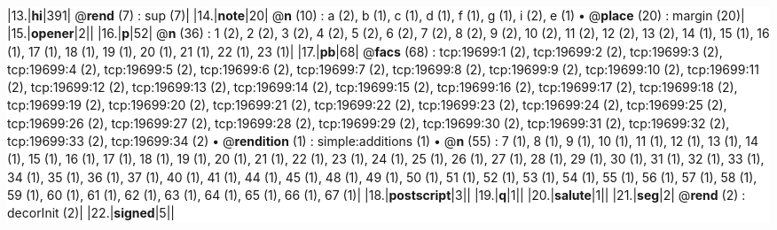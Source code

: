 |13.|__hi__|391| @__rend__ (7) : sup (7)|
|14.|__note__|20| @__n__ (10) : a (2), b (1), c (1), d (1), f (1), g (1), i (2), e (1)  •  @__place__ (20) : margin (20)|
|15.|__opener__|2||
|16.|__p__|52| @__n__ (36) : 1 (2), 2 (2), 3 (2), 4 (2), 5 (2), 6 (2), 7 (2), 8 (2), 9 (2), 10 (2), 11 (2), 12 (2), 13 (2), 14 (1), 15 (1), 16 (1), 17 (1), 18 (1), 19 (1), 20 (1), 21 (1), 22 (1), 23 (1)|
|17.|__pb__|68| @__facs__ (68) : tcp:19699:1 (2), tcp:19699:2 (2), tcp:19699:3 (2), tcp:19699:4 (2), tcp:19699:5 (2), tcp:19699:6 (2), tcp:19699:7 (2), tcp:19699:8 (2), tcp:19699:9 (2), tcp:19699:10 (2), tcp:19699:11 (2), tcp:19699:12 (2), tcp:19699:13 (2), tcp:19699:14 (2), tcp:19699:15 (2), tcp:19699:16 (2), tcp:19699:17 (2), tcp:19699:18 (2), tcp:19699:19 (2), tcp:19699:20 (2), tcp:19699:21 (2), tcp:19699:22 (2), tcp:19699:23 (2), tcp:19699:24 (2), tcp:19699:25 (2), tcp:19699:26 (2), tcp:19699:27 (2), tcp:19699:28 (2), tcp:19699:29 (2), tcp:19699:30 (2), tcp:19699:31 (2), tcp:19699:32 (2), tcp:19699:33 (2), tcp:19699:34 (2)  •  @__rendition__ (1) : simple:additions (1)  •  @__n__ (55) : 7 (1), 8 (1), 9 (1), 10 (1), 11 (1), 12 (1), 13 (1), 14 (1), 15 (1), 16 (1), 17 (1), 18 (1), 19 (1), 20 (1), 21 (1), 22 (1), 23 (1), 24 (1), 25 (1), 26 (1), 27 (1), 28 (1), 29 (1), 30 (1), 31 (1), 32 (1), 33 (1), 34 (1), 35 (1), 36 (1), 37 (1), 40 (1), 41 (1), 44 (1), 45 (1), 48 (1), 49 (1), 50 (1), 51 (1), 52 (1), 53 (1), 54 (1), 55 (1), 56 (1), 57 (1), 58 (1), 59 (1), 60 (1), 61 (1), 62 (1), 63 (1), 64 (1), 65 (1), 66 (1), 67 (1)|
|18.|__postscript__|3||
|19.|__q__|1||
|20.|__salute__|1||
|21.|__seg__|2| @__rend__ (2) : decorInit (2)|
|22.|__signed__|5||

